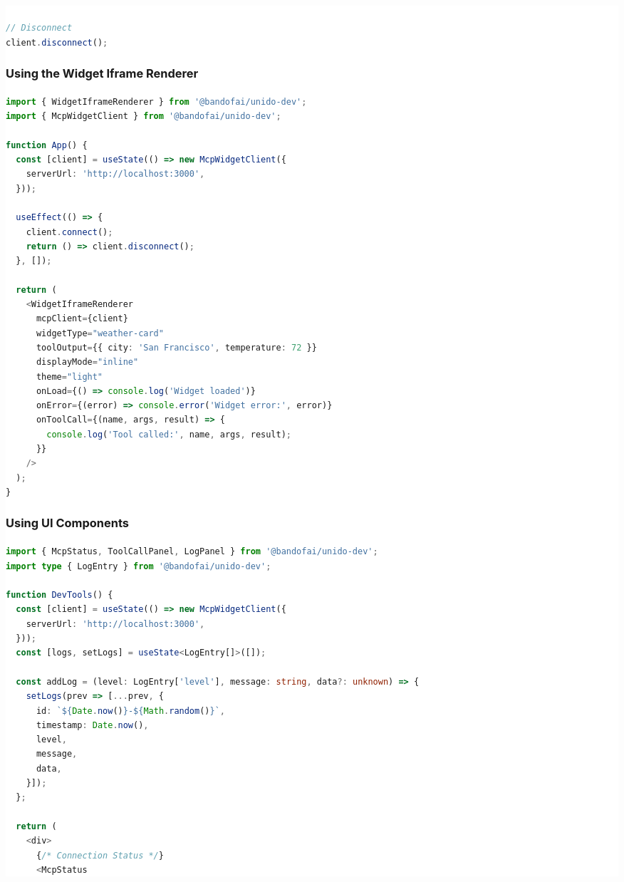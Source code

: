 ```typescript

// Disconnect
client.disconnect();
```

### Using the Widget Iframe Renderer

```typescript
import { WidgetIframeRenderer } from '@bandofai/unido-dev';
import { McpWidgetClient } from '@bandofai/unido-dev';

function App() {
  const [client] = useState(() => new McpWidgetClient({
    serverUrl: 'http://localhost:3000',
  }));

  useEffect(() => {
    client.connect();
    return () => client.disconnect();
  }, []);

  return (
    <WidgetIframeRenderer
      mcpClient={client}
      widgetType="weather-card"
      toolOutput={{ city: 'San Francisco', temperature: 72 }}
      displayMode="inline"
      theme="light"
      onLoad={() => console.log('Widget loaded')}
      onError={(error) => console.error('Widget error:', error)}
      onToolCall={(name, args, result) => {
        console.log('Tool called:', name, args, result);
      }}
    />
  );
}
```

### Using UI Components

```typescript
import { McpStatus, ToolCallPanel, LogPanel } from '@bandofai/unido-dev';
import type { LogEntry } from '@bandofai/unido-dev';

function DevTools() {
  const [client] = useState(() => new McpWidgetClient({
    serverUrl: 'http://localhost:3000',
  }));
  const [logs, setLogs] = useState<LogEntry[]>([]);

  const addLog = (level: LogEntry['level'], message: string, data?: unknown) => {
    setLogs(prev => [...prev, {
      id: `${Date.now()}-${Math.random()}`,
      timestamp: Date.now(),
      level,
      message,
      data,
    }]);
  };

  return (
    <div>
      {/* Connection Status */}
      <McpStatus
```